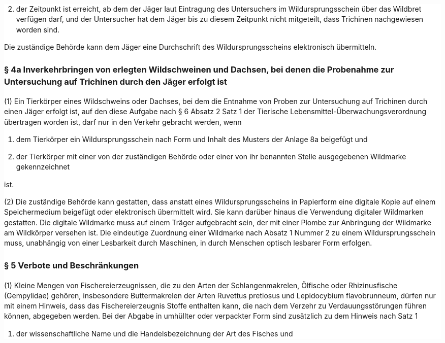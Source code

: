 
2.  der Zeitpunkt ist erreicht, ab dem der Jäger laut Eintragung des
    Untersuchers im Wildursprungsschein über das Wildbret verfügen darf,
    und der Untersucher hat dem Jäger bis zu diesem Zeitpunkt nicht
    mitgeteilt, dass Trichinen nachgewiesen worden sind.



Die zuständige Behörde kann dem Jäger eine Durchschrift des
Wildursprungsscheins elektronisch übermitteln.


### § 4a Inverkehrbringen von erlegten Wildschweinen und Dachsen, bei denen die Probenahme zur Untersuchung auf Trichinen durch den Jäger erfolgt ist

(1) Ein Tierkörper eines Wildschweins oder Dachses, bei dem die
Entnahme von Proben zur Untersuchung auf Trichinen durch einen Jäger
erfolgt ist, auf den diese Aufgabe nach § 6 Absatz 2 Satz 1 der
Tierische Lebensmittel-Überwachungsverordnung übertragen worden ist,
darf nur in den Verkehr gebracht werden, wenn

1.  dem Tierkörper ein Wildursprungsschein nach Form und Inhalt des
    Musters der Anlage 8a beigefügt und


2.  der Tierkörper mit einer von der zuständigen Behörde oder einer von
    ihr benannten Stelle ausgegebenen Wildmarke gekennzeichnet



ist.

(2) Die zuständige Behörde kann gestatten, dass anstatt eines
Wildursprungsscheins in Papierform eine digitale Kopie auf einem
Speichermedium beigefügt oder elektronisch übermittelt wird. Sie kann
darüber hinaus die Verwendung digitaler Wildmarken gestatten. Die
digitale Wildmarke muss auf einem Träger aufgebracht sein, der mit
einer Plombe zur Anbringung der Wildmarke am Wildkörper versehen ist.
Die eindeutige Zuordnung einer Wildmarke nach Absatz 1 Nummer 2 zu
einem Wildursprungsschein muss, unabhängig von einer Lesbarkeit durch
Maschinen, in durch Menschen optisch lesbarer Form erfolgen.


### § 5 Verbote und Beschränkungen

(1) Kleine Mengen von Fischereierzeugnissen, die zu den Arten der
Schlangenmakrelen, Ölfische oder Rhizinusfische (Gempylidae) gehören,
insbesondere Buttermakrelen der Arten Ruvettus pretiosus und
Lepidocybium flavobrunneum, dürfen nur mit einem Hinweis, dass das
Fischereierzeugnis Stoffe enthalten kann, die nach dem Verzehr zu
Verdauungsstörungen führen können, abgegeben werden. Bei der Abgabe in
umhüllter oder verpackter Form sind zusätzlich zu dem Hinweis nach
Satz 1

1.  der wissenschaftliche Name und die Handelsbezeichnung der Art des
    Fisches und
